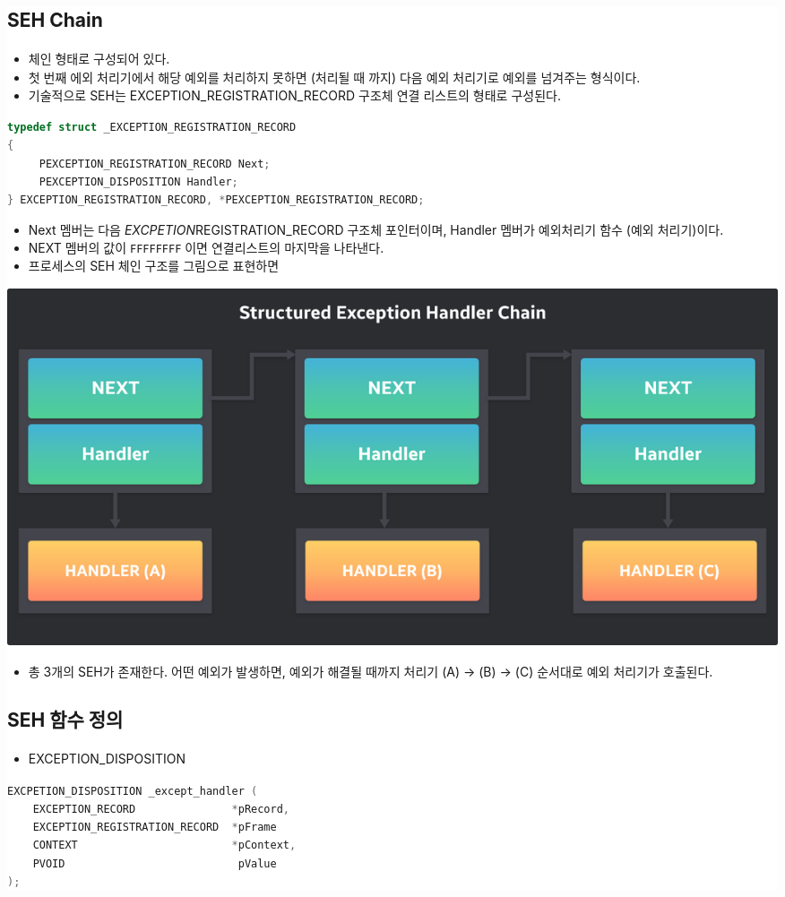 ## SEH Chain

- 체인 형태로 구성되어 있다.
- 첫 번째 에외 처리기에서 해당 예외를 처리하지 못하면 (처리될 때 까지) 다음 예외 처리기로 예외를 넘겨주는 형식이다.
- 기술적으로 SEH는 EXCEPTION_REGISTRATION_RECORD 구조체 연결 리스트의 형태로 구성된다.

```cpp
typedef struct _EXCEPTION_REGISTRATION_RECORD
{
     PEXCEPTION_REGISTRATION_RECORD Next;
     PEXCEPTION_DISPOSITION Handler;
} EXCEPTION_REGISTRATION_RECORD, *PEXCEPTION_REGISTRATION_RECORD;
```

- Next 멤버는 다음 *EXCPETION*REGISTRATION_RECORD 구조체 포인터이며, Handler 멤버가 예외처리기 함수 (예외 처리기)이다.
- NEXT 멤버의 값이 `FFFFFFFF` 이면 연결리스트의 마지막을 나타낸다.
- 프로세스의 SEH 체인 구조를 그림으로 표현하면

![./SEH_CHAIN.png](./SEH_CHAIN.png)

- 총 3개의 SEH가 존재한다. 어떤 예외가 발생하면, 예외가 해결될 때까지 처리기 (A) → (B) → (C) 순서대로 예외 처리기가 호출된다.

## SEH 함수 정의

- EXCEPTION_DISPOSITION

```cpp
EXCPETION_DISPOSITION _except_handler (
	EXCEPTION_RECORD               *pRecord,
	EXCEPTION_REGISTRATION_RECORD  *pFrame
	CONTEXT                        *pContext,
	PVOID                           pValue
);
```
